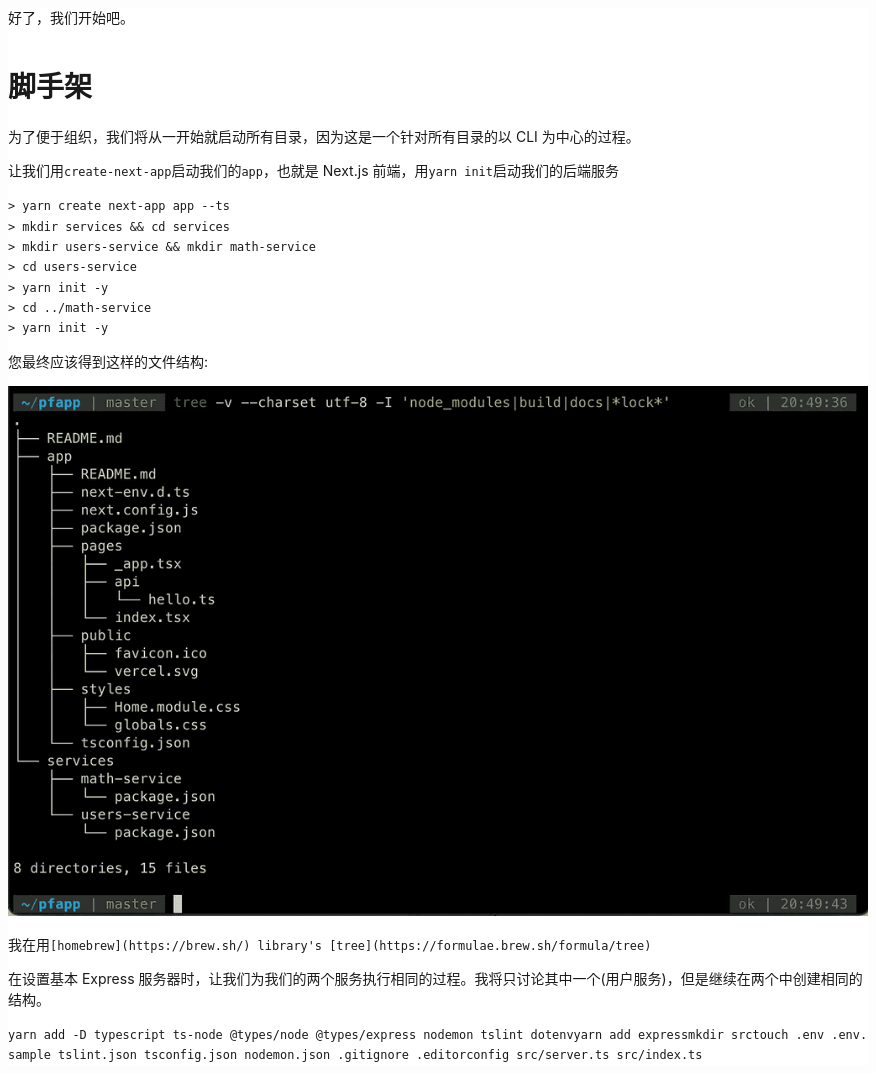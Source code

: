 好了，我们开始吧。

# 脚手架

为了便于组织，我们将从一开始就启动所有目录，因为这是一个针对所有目录的以 CLI 为中心的过程。

让我们用`create-next-app`启动我们的`app`，也就是 Next.js 前端，用`yarn init`启动我们的后端服务

```
> yarn create next-app app --ts
> mkdir services && cd services
> mkdir users-service && mkdir math-service
> cd users-service
> yarn init -y
> cd ../math-service
> yarn init -y
```

您最终应该得到这样的文件结构:

![](img/240e9785b67a66d673b2e6a43dc6741b.png)

我在用`[homebrew](https://brew.sh/) library's [tree](https://formulae.brew.sh/formula/tree)`

在设置基本 Express 服务器时，让我们为我们的两个服务执行相同的过程。我将只讨论其中一个(用户服务)，但是继续在两个中创建相同的结构。

```
yarn add -D typescript ts-node @types/node @types/express nodemon tslint dotenvyarn add expressmkdir srctouch .env .env.sample tslint.json tsconfig.json nodemon.json .gitignore .editorconfig src/server.ts src/index.ts
```
